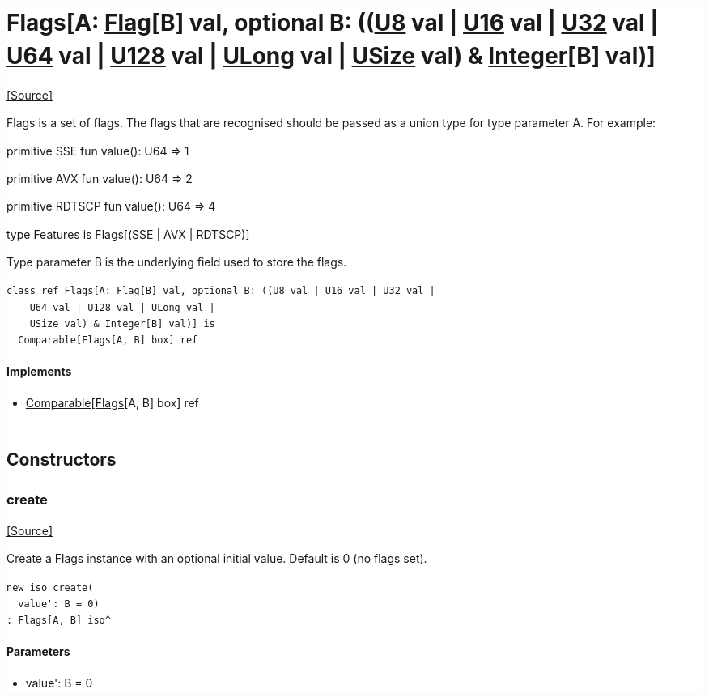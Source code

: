 # Flags\[A: [Flag](collections-Flag.md)\[B\] val, optional B: (([U8](builtin-U8.md) val | [U16](builtin-U16.md) val | [U32](builtin-U32.md) val | [U64](builtin-U64.md) val | [U128](builtin-U128.md) val | [ULong](builtin-ULong.md) val | [USize](builtin-USize.md) val) & [Integer](builtin-Integer.md)\[B\] val)\]
<span class="source-link">[[Source]](src/collections/flag.md#L-0-9)</span>

Flags is a set of flags. The flags that are recognised should be passed as
a union type for type parameter A. For example:

primitive SSE
  fun value(): U64 => 1

primitive AVX
  fun value(): U64 => 2

primitive RDTSCP
  fun value(): U64 => 4

type Features is Flags[(SSE | AVX | RDTSCP)]

Type parameter B is the underlying field used to store the flags.


```pony
class ref Flags[A: Flag[B] val, optional B: ((U8 val | U16 val | U32 val | 
    U64 val | U128 val | ULong val | 
    USize val) & Integer[B] val)] is
  Comparable[Flags[A, B] box] ref
```

#### Implements

* [Comparable](builtin-Comparable.md)\[[Flags](collections-Flags.md)\[A, B\] box\] ref

---

## Constructors

### create
<span class="source-link">[[Source]](src/collections/flag.md#L-0-30)</span>


Create a Flags instance with an optional initial value.
Default is 0 (no flags set).


```pony
new iso create(
  value': B = 0)
: Flags[A, B] iso^
```
#### Parameters

*   value': B = 0
